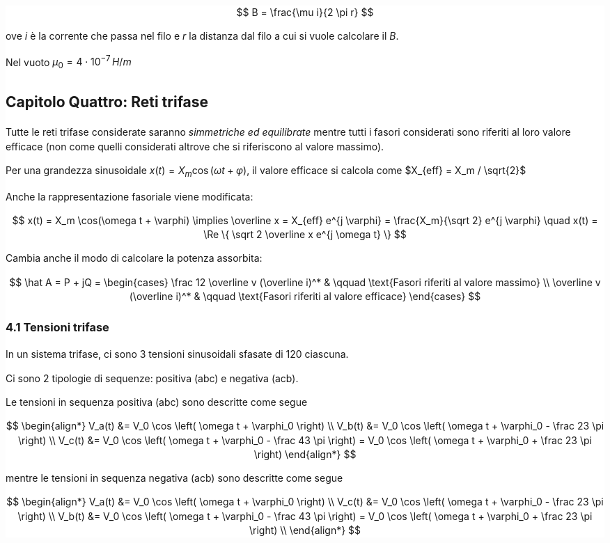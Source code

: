 $$
B = \frac{\mu i}{2 \pi r}
$$

ove $i$ è la corrente che passa nel filo e $r$  la distanza dal filo a cui si vuole calcolare il $B$.

Nel vuoto $\mu_0 = 4 \cdot 10^{-7} \, H/m$

## Capitolo Quattro: Reti trifase

Tutte le reti trifase considerate saranno _simmetriche ed equilibrate_ mentre tutti i fasori considerati sono riferiti al loro valore efficace (non come quelli considerati altrove che si riferiscono al valore massimo).

Per una grandezza sinusoidale $x(t) = X_m \cos(\omega t + \varphi)$, il valore efficace si calcola come $X_{eff} = X_m / \sqrt{2}$

Anche la rappresentazione fasoriale viene modificata:

$$
x(t) = X_m \cos(\omega t + \varphi) \implies \overline x = X_{eff} e^{j \varphi} = \frac{X_m}{\sqrt 2} e^{j \varphi} \quad x(t) = \Re \{ \sqrt 2 \overline x e^{j \omega t} \}
$$

Cambia anche il modo di calcolare la potenza assorbita:

$$
\hat A = P + jQ = \begin{cases}
  \frac 12 \overline v (\overline i)^* & \qquad \text{Fasori riferiti al valore massimo} \\
  \overline v (\overline i)^* & \qquad \text{Fasori riferiti al valore efficace}
\end{cases}
$$

### 4.1 Tensioni trifase

In un sistema trifase, ci sono 3 tensioni sinusoidali sfasate di 120 ciascuna.

Ci sono 2 tipologie di sequenze: positiva (abc) e negativa (acb).

Le tensioni in sequenza positiva (abc) sono descritte come segue

$$
\begin{align*}
  V_a(t) &= V_0 \cos \left( \omega t + \varphi_0 \right) \\
  V_b(t) &= V_0 \cos \left( \omega t + \varphi_0 - \frac 23 \pi \right) \\
  V_c(t) &= V_0 \cos \left( \omega t + \varphi_0 - \frac 43 \pi \right) = V_0 \cos \left( \omega t + \varphi_0 + \frac 23 \pi \right)
\end{align*}
$$

mentre le tensioni in sequenza negativa (acb) sono descritte come segue

$$
\begin{align*}
  V_a(t) &= V_0 \cos \left( \omega t + \varphi_0 \right) \\
  V_c(t) &= V_0 \cos \left( \omega t + \varphi_0 - \frac 23 \pi \right) \\
  V_b(t) &= V_0 \cos \left( \omega t + \varphi_0 - \frac 43 \pi \right) = V_0 \cos \left( \omega t + \varphi_0 + \frac 23 \pi \right) \\
\end{align*}
$$
